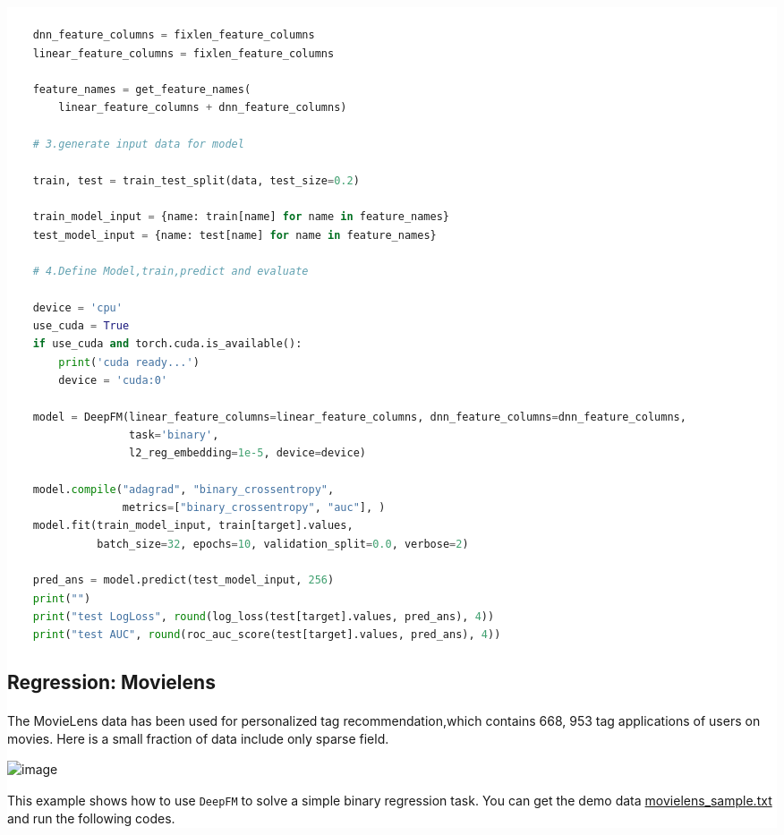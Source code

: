 ```python

    dnn_feature_columns = fixlen_feature_columns
    linear_feature_columns = fixlen_feature_columns

    feature_names = get_feature_names(
        linear_feature_columns + dnn_feature_columns)

    # 3.generate input data for model

    train, test = train_test_split(data, test_size=0.2)

    train_model_input = {name: train[name] for name in feature_names}
    test_model_input = {name: test[name] for name in feature_names}

    # 4.Define Model,train,predict and evaluate

    device = 'cpu'
    use_cuda = True
    if use_cuda and torch.cuda.is_available():
        print('cuda ready...')
        device = 'cuda:0'

    model = DeepFM(linear_feature_columns=linear_feature_columns, dnn_feature_columns=dnn_feature_columns,
                   task='binary',
                   l2_reg_embedding=1e-5, device=device)

    model.compile("adagrad", "binary_crossentropy",
                  metrics=["binary_crossentropy", "auc"], )
    model.fit(train_model_input, train[target].values,
              batch_size=32, epochs=10, validation_split=0.0, verbose=2)

    pred_ans = model.predict(test_model_input, 256)
    print("")
    print("test LogLoss", round(log_loss(test[target].values, pred_ans), 4))
    print("test AUC", round(roc_auc_score(test[target].values, pred_ans), 4))

```

## Regression: Movielens

The MovieLens data has been used for personalized tag recommendation,which
contains 668, 953 tag applications of users on movies.
Here is a small fraction of data include  only sparse field.

![image](../pics/movielens_sample.png)


This example shows how to use ``DeepFM`` to solve a simple binary regression task. You can get the demo data 
[movielens_sample.txt](https://github.com/shenweichen/DeepCTR-Torch/tree/master/examples/movielens_sample.txt) and run the following codes.

